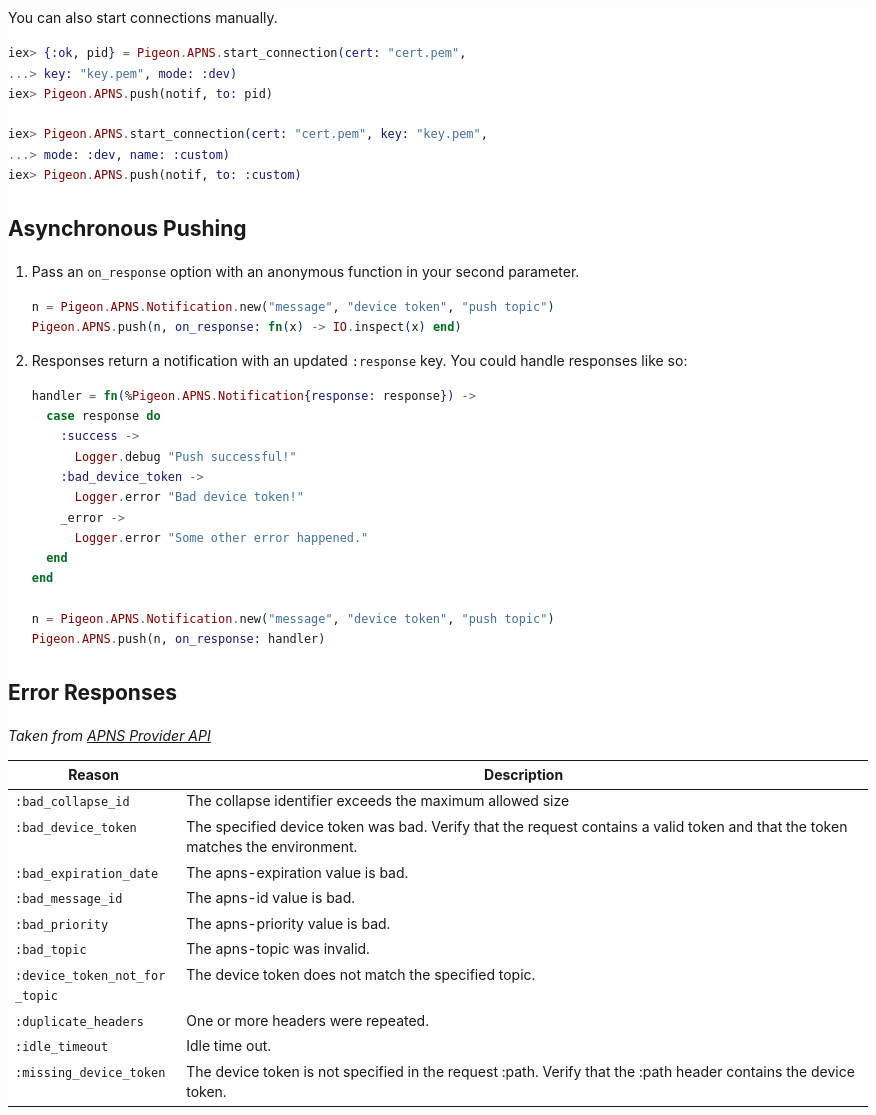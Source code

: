 You can also start connections manually.

  ```elixir
  iex> {:ok, pid} = Pigeon.APNS.start_connection(cert: "cert.pem",
  ...> key: "key.pem", mode: :dev)
  iex> Pigeon.APNS.push(notif, to: pid)

  iex> Pigeon.APNS.start_connection(cert: "cert.pem", key: "key.pem",
  ...> mode: :dev, name: :custom)
  iex> Pigeon.APNS.push(notif, to: :custom)
  ```

## Asynchronous Pushing

1. Pass an `on_response` option with an anonymous function in your
second parameter.

    ```elixir
    n = Pigeon.APNS.Notification.new("message", "device token", "push topic")
    Pigeon.APNS.push(n, on_response: fn(x) -> IO.inspect(x) end)
    ```

2. Responses return a notification with an updated `:response` key. 
   You could handle responses like so:

    ```elixir
    handler = fn(%Pigeon.APNS.Notification{response: response}) ->
      case response do
        :success ->
          Logger.debug "Push successful!"
        :bad_device_token ->
          Logger.error "Bad device token!"
        _error ->
          Logger.error "Some other error happened."
      end
    end

    n = Pigeon.APNS.Notification.new("message", "device token", "push topic")
    Pigeon.APNS.push(n, on_response: handler)
    ```

## Error Responses

*Taken from [APNS Provider API](https://developer.apple.com/library/content/documentation/NetworkingInternet/Conceptual/RemoteNotificationsPG/CommunicatingwithAPNs.html#//apple_ref/doc/uid/TP40008194-CH11-SW17)*

|Reason                               |Description                   |
|-------------------------------------|------------------------------|
|`:bad_collapse_id`							    	|The collapse identifier exceeds the maximum allowed size|
|`:bad_device_token`                  |The specified device token was bad. Verify that the request contains a valid token and that the token matches the environment.|
|`:bad_expiration_date`               |The apns-expiration value is bad.|
|`:bad_message_id`                    |The apns-id value is bad.|
|`:bad_priority`                      |The apns-priority value is bad.|
|`:bad_topic`                         |The apns-topic was invalid.|
|`:device_token_not_for_topic`        |The device token does not match the specified topic.|
|`:duplicate_headers`                 |One or more headers were repeated.|
|`:idle_timeout`                      |Idle time out.|
|`:missing_device_token`              |The device token is not specified in the request :path. Verify that the :path header contains the device token.|